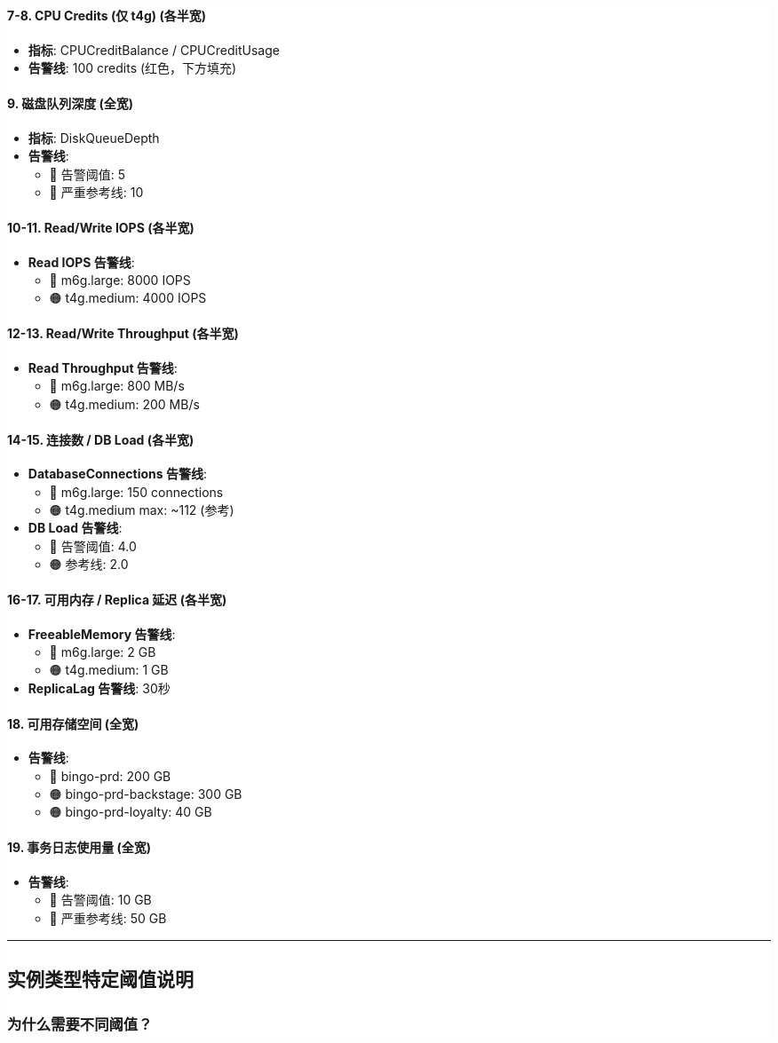 #### 7-8. CPU Credits (仅 t4g) (各半宽)
- **指标**: CPUCreditBalance / CPUCreditUsage
- **告警线**: 100 credits (红色，下方填充)

#### 9. 磁盘队列深度 (全宽)
- **指标**: DiskQueueDepth
- **告警线**:
  - 🔴 告警阈值: 5
  - 📍 严重参考线: 10

#### 10-11. Read/Write IOPS (各半宽)
- **Read IOPS 告警线**:
  - 🔴 m6g.large: 8000 IOPS
  - 🟠 t4g.medium: 4000 IOPS

#### 12-13. Read/Write Throughput (各半宽)
- **Read Throughput 告警线**:
  - 🔴 m6g.large: 800 MB/s
  - 🟠 t4g.medium: 200 MB/s

#### 14-15. 连接数 / DB Load (各半宽)
- **DatabaseConnections 告警线**:
  - 🔴 m6g.large: 150 connections
  - 🟠 t4g.medium max: ~112 (参考)
- **DB Load 告警线**:
  - 🔴 告警阈值: 4.0
  - 🟠 参考线: 2.0

#### 16-17. 可用内存 / Replica 延迟 (各半宽)
- **FreeableMemory 告警线**:
  - 🔴 m6g.large: 2 GB
  - 🟠 t4g.medium: 1 GB
- **ReplicaLag 告警线**: 30秒

#### 18. 可用存储空间 (全宽)
- **告警线**:
  - 🔴 bingo-prd: 200 GB
  - 🟠 bingo-prd-backstage: 300 GB
  - 🟠 bingo-prd-loyalty: 40 GB

#### 19. 事务日志使用量 (全宽)
- **告警线**:
  - 🔴 告警阈值: 10 GB
  - 📍 严重参考线: 50 GB

---

## 实例类型特定阈值说明

### 为什么需要不同阈值？
